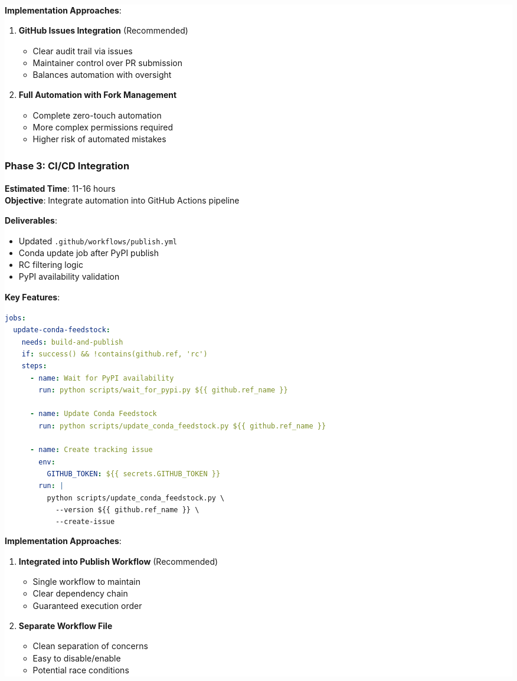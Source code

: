 **Implementation Approaches**:
1. **GitHub Issues Integration** (Recommended)
   - Clear audit trail via issues
   - Maintainer control over PR submission
   - Balances automation with oversight
   
2. **Full Automation with Fork Management**
   - Complete zero-touch automation
   - More complex permissions required
   - Higher risk of automated mistakes

### Phase 3: CI/CD Integration
**Estimated Time**: 11-16 hours  
**Objective**: Integrate automation into GitHub Actions pipeline

**Deliverables**:
- Updated `.github/workflows/publish.yml`
- Conda update job after PyPI publish
- RC filtering logic
- PyPI availability validation

**Key Features**:
```yaml
jobs:
  update-conda-feedstock:
    needs: build-and-publish
    if: success() && !contains(github.ref, 'rc')
    steps:
      - name: Wait for PyPI availability
        run: python scripts/wait_for_pypi.py ${{ github.ref_name }}
        
      - name: Update Conda Feedstock
        run: python scripts/update_conda_feedstock.py ${{ github.ref_name }}
        
      - name: Create tracking issue
        env:
          GITHUB_TOKEN: ${{ secrets.GITHUB_TOKEN }}
        run: |
          python scripts/update_conda_feedstock.py \
            --version ${{ github.ref_name }} \
            --create-issue
```

**Implementation Approaches**:
1. **Integrated into Publish Workflow** (Recommended)
   - Single workflow to maintain
   - Clear dependency chain
   - Guaranteed execution order
   
2. **Separate Workflow File**
   - Clean separation of concerns
   - Easy to disable/enable
   - Potential race conditions
